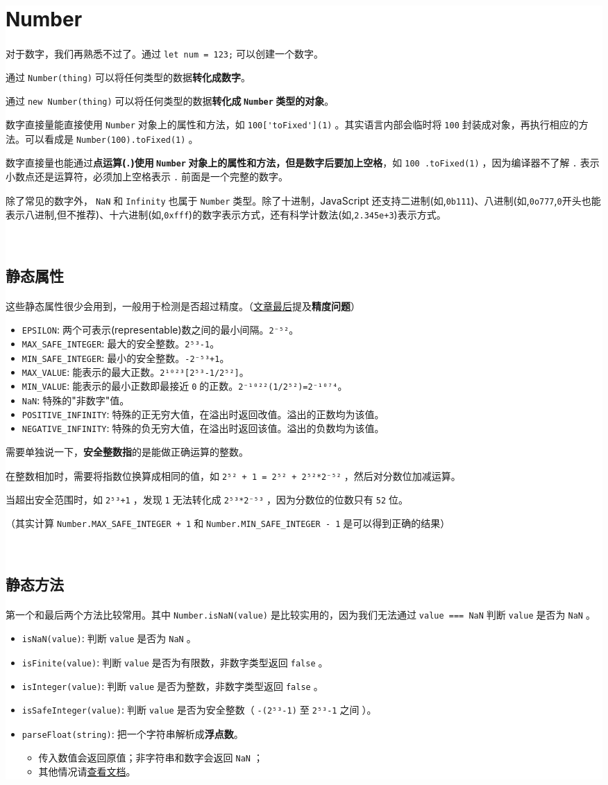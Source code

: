 
# Number

对于数字，我们再熟悉不过了。通过 `let num = 123;` 可以创建一个数字。

通过 `Number(thing)` 可以将任何类型的数据**转化成数字**。

通过 `new Number(thing)` 可以将任何类型的数据**转化成 `Number` 类型的对象**。

数字直接量能直接使用 `Number` 对象上的属性和方法，如 `100['toFixed'](1)` 。其实语言内部会临时将 `100` 封装成对象，再执行相应的方法。可以看成是 `Number(100).toFixed(1)` 。

数字直接量也能通过**点运算(`.`)**使用 `Number` 对象上的属性和方法，但是数字后要**加上空格**，如 `100 .toFixed(1)` ，因为编译器不了解 `.` 表示小数点还是运算符，必须加上空格表示 `.` 前面是一个完整的数字。

除了常见的数字外， `NaN` 和 `Infinity` 也属于 `Number` 类型。除了十进制，JavaScript 还支持二进制(如,`0b111`)、八进制(如,`0o777`,`0`开头也能表示八进制,但不推荐)、十六进制(如,`0xfff`)的数字表示方式，还有科学计数法(如,`2.345e+3`)表示方式。

</br>

## 静态属性

这些静态属性很少会用到，一般用于检测是否超过精度。（[文章最后](#精度问题)提及**精度问题**）

- `EPSILON`: 两个可表示(representable)数之间的最小间隔。`2⁻⁵²`。
- `MAX_SAFE_INTEGER`: 最大的安全整数。`2⁵³-1`。
- `MIN_SAFE_INTEGER`: 最小的安全整数。`-2⁻⁵³+1`。
- `MAX_VALUE`: 能表示的最大正数。`2¹⁰²³[2⁵³-1/2⁵²]`。
- `MIN_VALUE`: 能表示的最小正数即最接近 `0` 的正数。`2⁻¹⁰²²(1/2⁵²)=2⁻¹⁰⁷⁴`。
- `NaN`: 特殊的"非数字"值。
- `POSITIVE_INFINITY`: 特殊的正无穷大值，在溢出时返回改值。溢出的正数均为该值。
- `NEGATIVE_INFINITY`: 特殊的负无穷大值，在溢出时返回该值。溢出的负数均为该值。

需要单独说一下，**安全整数指**的是能做正确运算的整数。

在整数相加时，需要将指数位换算成相同的值，如 `2⁵² + 1 = 2⁵² + 2⁵²*2⁻⁵²` ，然后对分数位加减运算。

当超出安全范围时，如 `2⁵³+1` ，发现 `1` 无法转化成 `2⁵³*2⁻⁵³` ，因为分数位的位数只有 `52` 位。

（其实计算 `Number.MAX_SAFE_INTEGER + 1` 和 `Number.MIN_SAFE_INTEGER - 1` 是可以得到正确的结果）

</br>

## 静态方法

第一个和最后两个方法比较常用。其中 `Number.isNaN(value)` 是比较实用的，因为我们无法通过 `value === NaN` 判断 `value` 是否为 `NaN` 。

- `isNaN(value)`: 判断 `value` 是否为 `NaN` 。

- `isFinite(value)`: 判断 `value` 是否为有限数，非数字类型返回 `false` 。

- `isInteger(value)`: 判断 `value` 是否为整数，非数字类型返回 `false` 。

- `isSafeInteger(value)`: 判断 `value` 是否为安全整数（ `-(2⁵³-1)` 至 `2⁵³-1` 之间 ）。

- `parseFloat(string)`: 把一个字符串解析成**浮点数**。
  - 传入数值会返回原值；非字符串和数字会返回 `NaN` ；
  - 其他情况请[查看文档](https://developer.mozilla.org/zh-CN/docs/Web/JavaScript/Reference/Global_Objects/parseFloat)。
